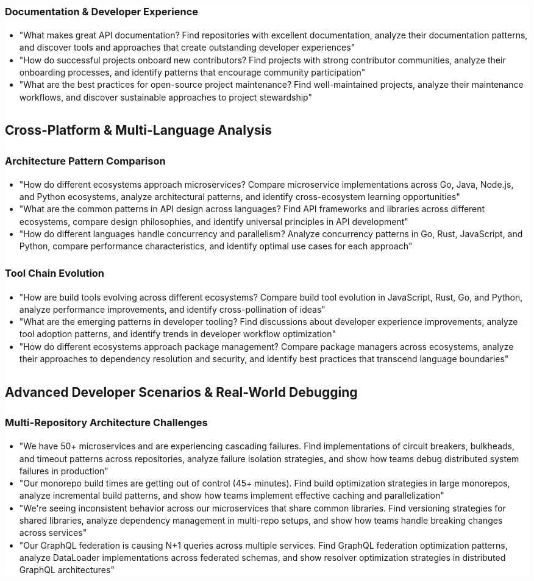 ### Documentation & Developer Experience
- "What makes great API documentation? Find repositories with excellent documentation, analyze their documentation patterns, and discover tools and approaches that create outstanding developer experiences"
- "How do successful projects onboard new contributors? Find projects with strong contributor communities, analyze their onboarding processes, and identify patterns that encourage community participation"
- "What are the best practices for open-source project maintenance? Find well-maintained projects, analyze their maintenance workflows, and discover sustainable approaches to project stewardship"

## Cross-Platform & Multi-Language Analysis

### Architecture Pattern Comparison
- "How do different ecosystems approach microservices? Compare microservice implementations across Go, Java, Node.js, and Python ecosystems, analyze architectural patterns, and identify cross-ecosystem learning opportunities"
- "What are the common patterns in API design across languages? Find API frameworks and libraries across different ecosystems, compare design philosophies, and identify universal principles in API development"
- "How do different languages handle concurrency and parallelism? Analyze concurrency patterns in Go, Rust, JavaScript, and Python, compare performance characteristics, and identify optimal use cases for each approach"

### Tool Chain Evolution
- "How are build tools evolving across different ecosystems? Compare build tool evolution in JavaScript, Rust, Go, and Python, analyze performance improvements, and identify cross-pollination of ideas"
- "What are the emerging patterns in developer tooling? Find discussions about developer experience improvements, analyze tool adoption patterns, and identify trends in developer workflow optimization"
- "How do different ecosystems approach package management? Compare package managers across ecosystems, analyze their approaches to dependency resolution and security, and identify best practices that transcend language boundaries"

## Advanced Developer Scenarios & Real-World Debugging

### Multi-Repository Architecture Challenges
- "We have 50+ microservices and are experiencing cascading failures. Find implementations of circuit breakers, bulkheads, and timeout patterns across repositories, analyze failure isolation strategies, and show how teams debug distributed system failures in production"
- "Our monorepo build times are getting out of control (45+ minutes). Find build optimization strategies in large monorepos, analyze incremental build patterns, and show how teams implement effective caching and parallelization"
- "We're seeing inconsistent behavior across our microservices that share common libraries. Find versioning strategies for shared libraries, analyze dependency management in multi-repo setups, and show how teams handle breaking changes across services"
- "Our GraphQL federation is causing N+1 queries across multiple services. Find GraphQL federation optimization patterns, analyze DataLoader implementations across federated schemas, and show resolver optimization strategies in distributed GraphQL architectures"
